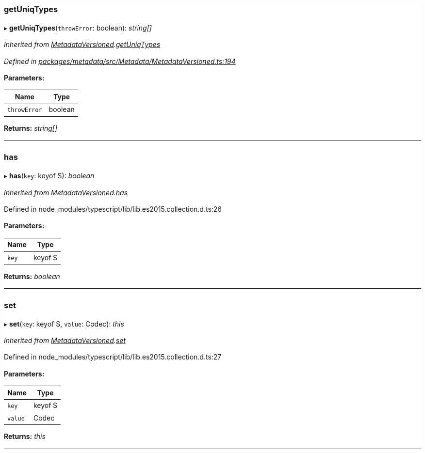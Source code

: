 ###  getUniqTypes

▸ **getUniqTypes**(`throwError`: boolean): *string[]*

*Inherited from [MetadataVersioned](_metadata_metadataversioned_.metadataversioned.md).[getUniqTypes](_metadata_metadataversioned_.metadataversioned.md#getuniqtypes)*

*Defined in [packages/metadata/src/Metadata/MetadataVersioned.ts:194](https://github.com/polkadot-js/api/blob/eeb8d20e58/packages/metadata/src/Metadata/MetadataVersioned.ts#L194)*

**Parameters:**

Name | Type |
------ | ------ |
`throwError` | boolean |

**Returns:** *string[]*

___

###  has

▸ **has**(`key`: keyof S): *boolean*

*Inherited from [MetadataVersioned](_metadata_metadataversioned_.metadataversioned.md).[has](_metadata_metadataversioned_.metadataversioned.md#has)*

Defined in node_modules/typescript/lib/lib.es2015.collection.d.ts:26

**Parameters:**

Name | Type |
------ | ------ |
`key` | keyof S |

**Returns:** *boolean*

___

###  set

▸ **set**(`key`: keyof S, `value`: Codec): *this*

*Inherited from [MetadataVersioned](_metadata_metadataversioned_.metadataversioned.md).[set](_metadata_metadataversioned_.metadataversioned.md#set)*

Defined in node_modules/typescript/lib/lib.es2015.collection.d.ts:27

**Parameters:**

Name | Type |
------ | ------ |
`key` | keyof S |
`value` | Codec |

**Returns:** *this*

___
